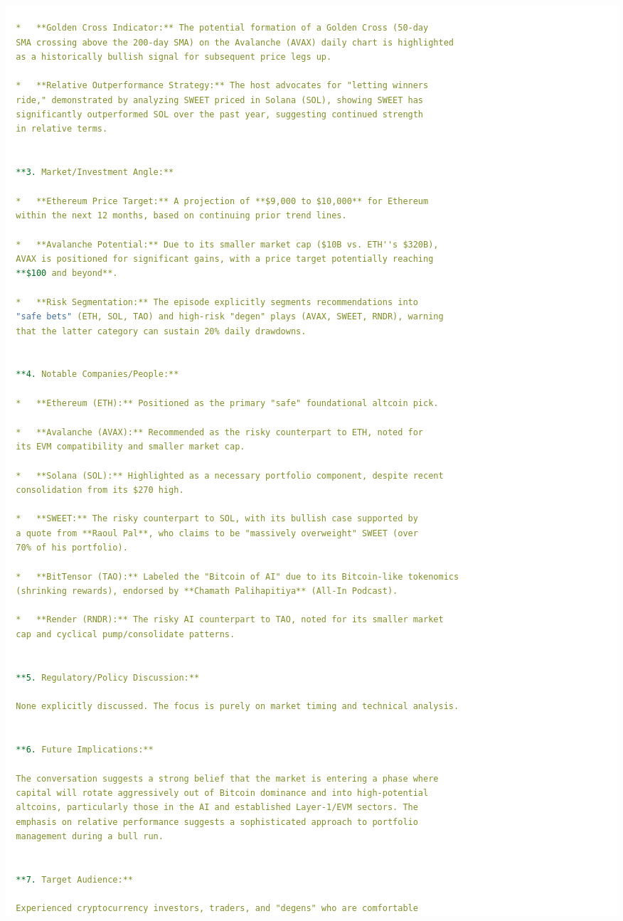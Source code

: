 ```yaml

  *   **Golden Cross Indicator:** The potential formation of a Golden Cross (50-day
  SMA crossing above the 200-day SMA) on the Avalanche (AVAX) daily chart is highlighted
  as a historically bullish signal for subsequent price legs up.

  *   **Relative Outperformance Strategy:** The host advocates for "letting winners
  ride," demonstrated by analyzing SWEET priced in Solana (SOL), showing SWEET has
  significantly outperformed SOL over the past year, suggesting continued strength
  in relative terms.


  **3. Market/Investment Angle:**

  *   **Ethereum Price Target:** A projection of **$9,000 to $10,000** for Ethereum
  within the next 12 months, based on continuing prior trend lines.

  *   **Avalanche Potential:** Due to its smaller market cap ($10B vs. ETH''s $320B),
  AVAX is positioned for significant gains, with a price target potentially reaching
  **$100 and beyond**.

  *   **Risk Segmentation:** The episode explicitly segments recommendations into
  "safe bets" (ETH, SOL, TAO) and high-risk "degen" plays (AVAX, SWEET, RNDR), warning
  that the latter category can sustain 20% daily drawdowns.


  **4. Notable Companies/People:**

  *   **Ethereum (ETH):** Positioned as the primary "safe" foundational altcoin pick.

  *   **Avalanche (AVAX):** Recommended as the risky counterpart to ETH, noted for
  its EVM compatibility and smaller market cap.

  *   **Solana (SOL):** Highlighted as a necessary portfolio component, despite recent
  consolidation from its $270 high.

  *   **SWEET:** The risky counterpart to SOL, with its bullish case supported by
  a quote from **Raoul Pal**, who claims to be "massively overweight" SWEET (over
  70% of his portfolio).

  *   **BitTensor (TAO):** Labeled the "Bitcoin of AI" due to its Bitcoin-like tokenomics
  (shrinking rewards), endorsed by **Chamath Palihapitiya** (All-In Podcast).

  *   **Render (RNDR):** The risky AI counterpart to TAO, noted for its smaller market
  cap and cyclical pump/consolidate patterns.


  **5. Regulatory/Policy Discussion:**

  None explicitly discussed. The focus is purely on market timing and technical analysis.


  **6. Future Implications:**

  The conversation suggests a strong belief that the market is entering a phase where
  capital will rotate aggressively out of Bitcoin dominance and into high-potential
  altcoins, particularly those in the AI and established Layer-1/EVM sectors. The
  emphasis on relative performance suggests a sophisticated approach to portfolio
  management during a bull run.


  **7. Target Audience:**

  Experienced cryptocurrency investors, traders, and "degens" who are comfortable
```